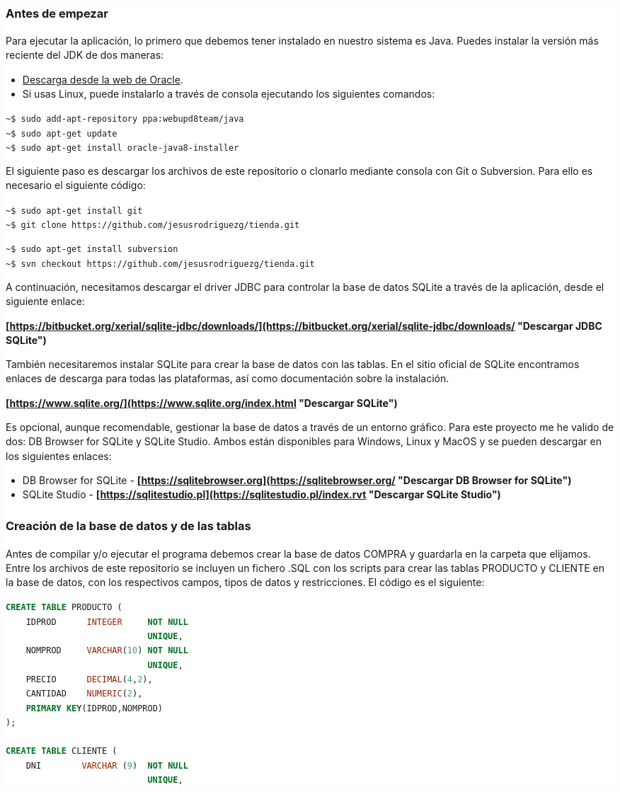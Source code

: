 ### <a name="2"></a>Antes de empezar

Para ejecutar la aplicación, lo primero que debemos tener instalado en nuestro sistema es Java. Puedes instalar la versión más reciente del JDK de dos maneras:

* [Descarga desde la web de Oracle](https://www.oracle.com/technetwork/java/javase/downloads/jdk8-downloads-2133151.html "Java SE Development Kit 8 Downloads").
* Si usas Linux, puede instalarlo a través de consola ejecutando los siguientes comandos:

```sh
~$ sudo add-apt-repository ppa:webupd8team/java
~$ sudo apt-get update
~$ sudo apt-get install oracle-java8-installer
```

El siguiente paso es descargar los archivos de este repositorio o clonarlo mediante consola con Git o Subversion. Para ello es necesario el siguiente código:

```sh
~$ sudo apt-get install git
~$ git clone https://github.com/jesusrodriguezg/tienda.git
```
```sh
~$ sudo apt-get install subversion
~$ svn checkout https://github.com/jesusrodriguezg/tienda.git
```

A continuación, necesitamos descargar el driver JDBC para controlar la base de datos SQLite a través de la aplicación, desde el siguiente enlace:

**[https://bitbucket.org/xerial/sqlite-jdbc/downloads/](https://bitbucket.org/xerial/sqlite-jdbc/downloads/ "Descargar JDBC SQLite")**

También necesitaremos instalar SQLite para crear la base de datos con las tablas. En el sitio oficial de SQLite encontramos enlaces de descarga para todas las plataformas, así como documentación sobre la instalación.

**[https://www.sqlite.org/](https://www.sqlite.org/index.html "Descargar SQLite")**

Es opcional, aunque recomendable, gestionar la base de datos a través de un entorno gráfico. Para este proyecto me he valido de dos: DB Browser for SQLite y SQLite Studio. Ambos están disponibles para Windows, Linux y MacOS y se pueden descargar en los siguientes enlaces:

* DB Browser for SQLite - **[https://sqlitebrowser.org](https://sqlitebrowser.org/ "Descargar DB Browser for SQLite")**
* SQLite Studio - **[https://sqlitestudio.pl](https://sqlitestudio.pl/index.rvt "Descargar SQLite Studio")**

### <a name="3"></a>Creación de la base de datos y de las tablas

Antes de compilar y/o ejecutar el programa debemos crear la base de datos COMPRA y guardarla en la carpeta que elijamos. Entre los archivos de este repositorio se incluyen un fichero .SQL con los scripts para crear las tablas PRODUCTO y CLIENTE en la base de datos, con los respectivos campos, tipos de datos y restricciones. El código es el siguiente:

```sql
CREATE TABLE PRODUCTO (
	IDPROD 		INTEGER 	NOT NULL
							UNIQUE,
	NOMPROD 	VARCHAR(10) NOT NULL
							UNIQUE,
	PRECIO 		DECIMAL(4,2),
	CANTIDAD 	NUMERIC(2),
	PRIMARY KEY(IDPROD,NOMPROD)
);

CREATE TABLE CLIENTE (
    DNI        VARCHAR (9)  NOT NULL
    						UNIQUE,
```